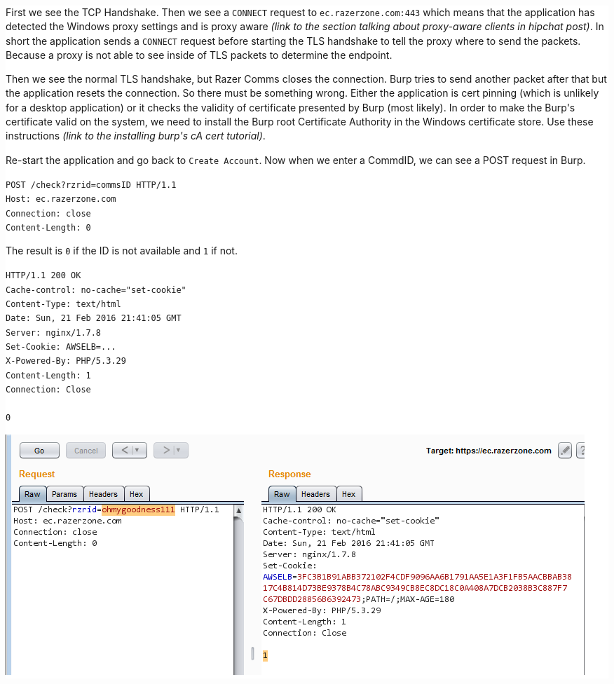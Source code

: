 First we see the TCP Handshake. Then we see a `CONNECT` request to `ec.razerzone.com:443` which means that the application has detected the Windows proxy settings and is proxy aware _(link to the section talking about proxy-aware clients in hipchat post)_. In short the application sends a `CONNECT` request before starting the TLS handshake to tell the proxy where to send the packets. Because a proxy is not able to see inside of TLS packets to determine the endpoint.

Then we see the normal TLS handshake, but Razer Comms closes the connection. Burp tries to send another packet after that but the application resets the connection. So there must be something wrong. Either the application is cert pinning (which is unlikely for a desktop application) or it checks the validity of certificate presented by Burp (most likely). In order to make the Burp's certificate valid on the system, we need to install the Burp root Certificate Authority in the Windows certificate store. Use these instructions _(link to the installing burp's cA cert tutorial)_.

Re-start the application and go back to `Create Account`. Now when we enter a CommdID, we can see a POST request in Burp.

    POST /check?rzrid=commsID HTTP/1.1
    Host: ec.razerzone.com
    Connection: close
    Content-Length: 0

The result is `0` if the ID is not available and `1` if not.

    HTTP/1.1 200 OK
    Cache-control: no-cache="set-cookie"
    Content-Type: text/html
    Date: Sun, 21 Feb 2016 21:41:05 GMT
    Server: nginx/1.7.8
    Set-Cookie: AWSELB=...
    X-Powered-By: PHP/5.3.29
    Content-Length: 1
    Connection: Close

    0

![](images/03.png)
